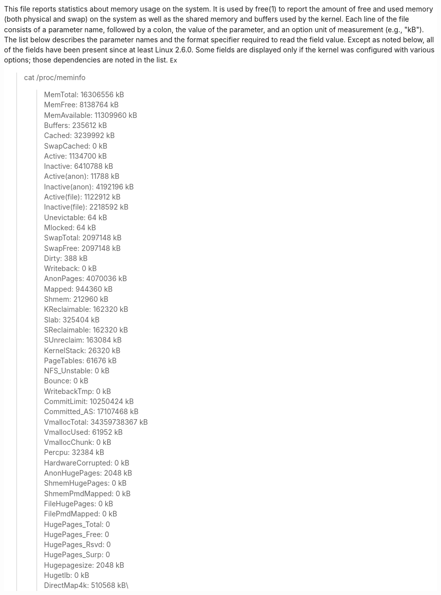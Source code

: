 This file reports statistics about memory usage on the
              system.  It is used by free(1) to report the amount of
              free and used memory (both physical and swap) on the
              system as well as the shared memory and buffers used by
              the kernel.  Each line of the file consists of a parameter
              name, followed by a colon, the value of the parameter, and
              an option unit of measurement (e.g., "kB").  The list
              below describes the parameter names and the format
              specifier required to read the field value.  Except as
              noted below, all of the fields have been present since at
              least Linux 2.6.0.  Some fields are displayed only if the
              kernel was configured with various options; those
              dependencies are noted in the list.
`Ex`
> cat /proc/meminfo
>> MemTotal:       16306556 kB\
>> MemFree:         8138764 kB\
>> MemAvailable:   11309960 kB\
>> Buffers:          235612 kB\
>> Cached:          3239992 kB\
>> SwapCached:            0 kB\
>> Active:          1134700 kB\
>> Inactive:        6410788 kB\
>> Active(anon):      11788 kB\
>> Inactive(anon):  4192196 kB\
>> Active(file):    1122912 kB\
>> Inactive(file):  2218592 kB\
>> Unevictable:          64 kB\
>> Mlocked:              64 kB\
>> SwapTotal:       2097148 kB\
>> SwapFree:        2097148 kB\
>> Dirty:               388 kB\
>> Writeback:             0 kB\
>> AnonPages:       4070036 kB\
>> Mapped:           944360 kB\
>> Shmem:            212960 kB\
>> KReclaimable:     162320 kB\
>> Slab:             325404 kB\
>> SReclaimable:     162320 kB\
>> SUnreclaim:       163084 kB\
>> KernelStack:       26320 kB\
>> PageTables:        61676 kB\
>> NFS_Unstable:          0 kB\
>> Bounce:                0 kB\
>> WritebackTmp:          0 kB\
>> CommitLimit:    10250424 kB\
>> Committed_AS:   17107468 kB\
>> VmallocTotal:   34359738367 kB\
>> VmallocUsed:       61952 kB\
>> VmallocChunk:          0 kB\
>> Percpu:            32384 kB\
>> HardwareCorrupted:     0 kB\
>> AnonHugePages:      2048 kB\
>> ShmemHugePages:        0 kB\
>> ShmemPmdMapped:        0 kB\
>> FileHugePages:         0 kB\
>> FilePmdMapped:         0 kB\
>> HugePages_Total:       0\
>> HugePages_Free:        0\
>> HugePages_Rsvd:        0\
>> HugePages_Surp:        0\
>> Hugepagesize:       2048 kB\
>> Hugetlb:               0 kB\
>> DirectMap4k:      510568 kB\